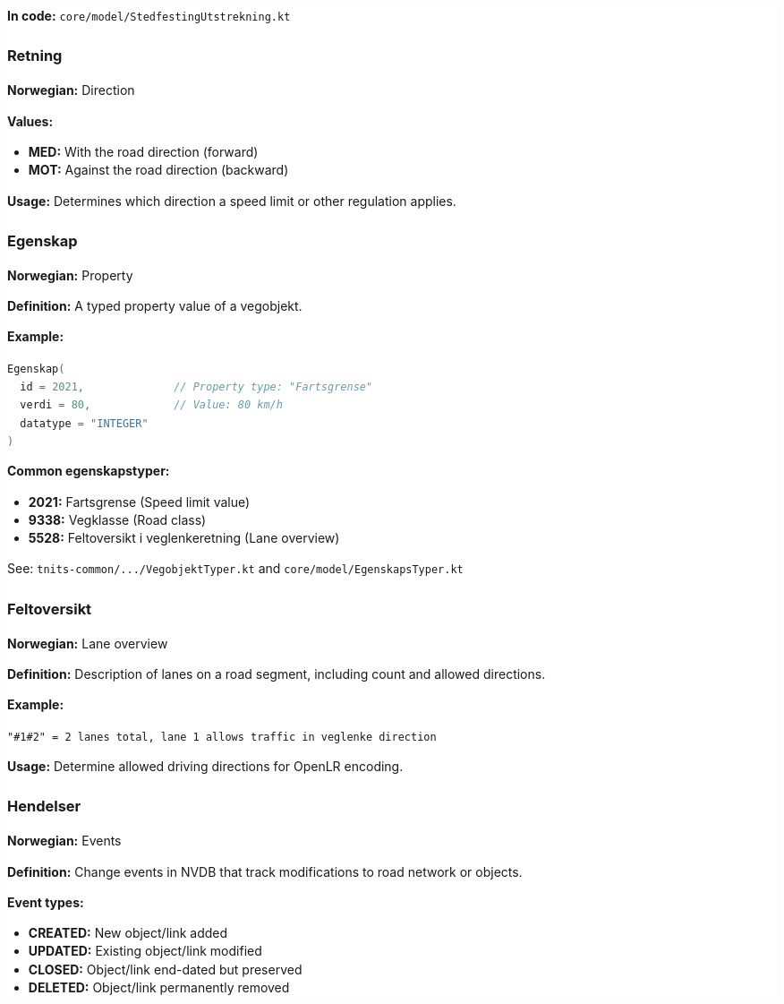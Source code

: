 **In code:** `core/model/StedfestingUtstrekning.kt`

### Retning

**Norwegian:** Direction

**Values:**

- **MED:** With the road direction (forward)
- **MOT:** Against the road direction (backward)

**Usage:** Determines which direction a speed limit or other regulation applies.

### Egenskap

**Norwegian:** Property

**Definition:** A typed property value of a vegobjekt.

**Example:**

```kotlin
Egenskap(
  id = 2021,              // Property type: "Fartsgrense"
  verdi = 80,             // Value: 80 km/h
  datatype = "INTEGER"
)
```

**Common egenskapstyper:**

- **2021:** Fartsgrense (Speed limit value)
- **9338:** Vegklasse (Road class)
- **5528:** Feltoversikt i veglenkeretning (Lane overview)

See: `tnits-common/.../VegobjektTyper.kt` and `core/model/EgenskapsTyper.kt`

### Feltoversikt

**Norwegian:** Lane overview

**Definition:** Description of lanes on a road segment, including count and allowed directions.

**Example:**

```
"#1#2" = 2 lanes total, lane 1 allows traffic in veglenke direction
```

**Usage:** Determine allowed driving directions for OpenLR encoding.

### Hendelser

**Norwegian:** Events

**Definition:** Change events in NVDB that track modifications to road network or objects.

**Event types:**

- **CREATED:** New object/link added
- **UPDATED:** Existing object/link modified
- **CLOSED:** Object/link end-dated but preserved
- **DELETED:** Object/link permanently removed
